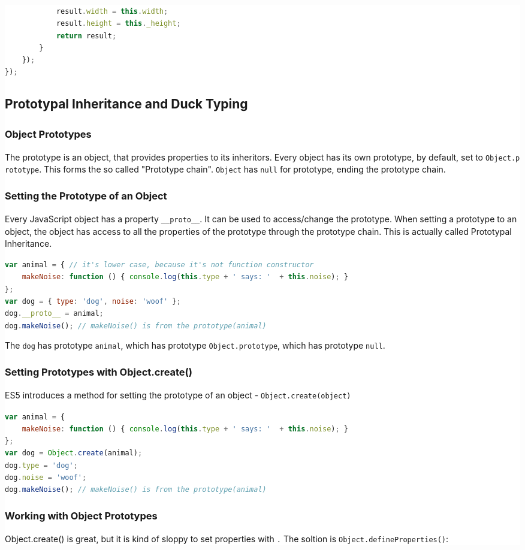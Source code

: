 ```javascript
            result.width = this.width;
            result.height = this._height;
            return result;
        }
    });
});
```

## Prototypal Inheritance and Duck Typing

### Object Prototypes

The prototype is an object, that provides properties to its inheritors. Every object has its own prototype, by default, set to ```Object.prototype```. This forms the so called "Prototype chain". ```Object``` has ```null``` for prototype, ending the prototype chain.

### Setting the Prototype of an Object

Every JavaScript object has a property ```__proto__```. It can be used to access/change the prototype. When setting a prototype to an object, the object has access to all the properties of the prototype through the prototype chain. This is actually called Prototypal Inheritance.

```javascript
var animal = { // it's lower case, because it's not function constructor
    makeNoise: function () { console.log(this.type + ' says: '  + this.noise); }
};
var dog = { type: 'dog', noise: 'woof' };
dog.__proto__ = animal;
dog.makeNoise(); // makeNoise() is from the prototype(animal)
```

The ```dog``` has prototype ```animal```, which has prototype ```Object.prototype```, which has prototype ```null```.

### Setting Prototypes with Object.create()

ES5 introduces a method for setting the prototype of an object - ```Object.create(object)```

```javascript
var animal = {
    makeNoise: function () { console.log(this.type + ' says: '  + this.noise); }
};
var dog = Object.create(animal);
dog.type = 'dog';
dog.noise = 'woof';
dog.makeNoise(); // makeNoise() is from the prototype(animal)
```

### Working with Object Prototypes

Object.create() is great, but it is kind of sloppy to set properties with ```.``` The soltion is ```Object.defineProperties()```:
